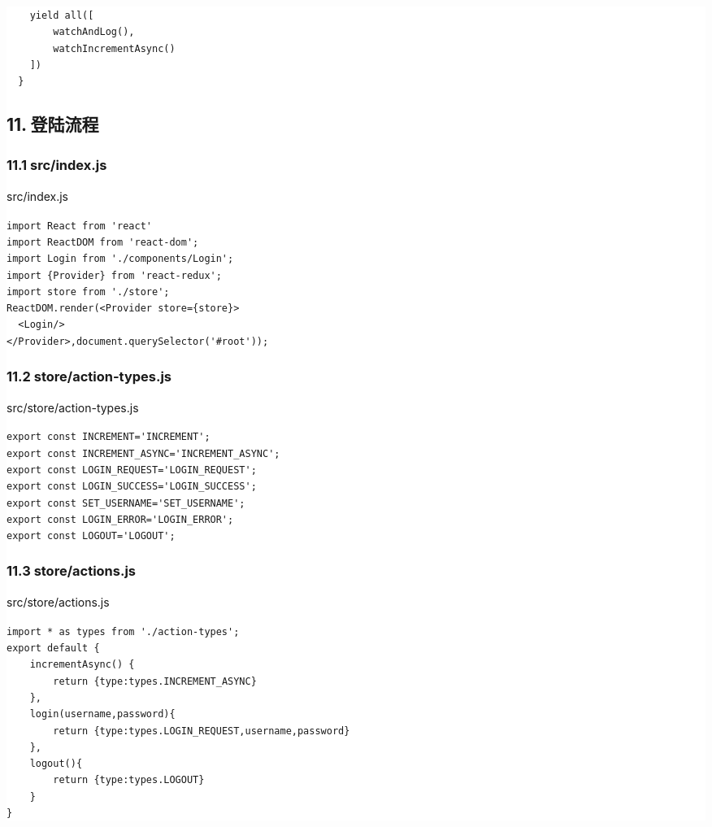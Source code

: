 ```
    yield all([
        watchAndLog(),
        watchIncrementAsync()
    ])
  }

```

## 11\. 登陆流程

### 11.1 src/index.js

src/index.js

```
import React from 'react'
import ReactDOM from 'react-dom';
import Login from './components/Login';
import {Provider} from 'react-redux';
import store from './store';
ReactDOM.render(<Provider store={store}>
  <Login/>
</Provider>,document.querySelector('#root'));

```

### 11.2 store/action-types.js

src/store/action-types.js

```
export const INCREMENT='INCREMENT';
export const INCREMENT_ASYNC='INCREMENT_ASYNC';
export const LOGIN_REQUEST='LOGIN_REQUEST';
export const LOGIN_SUCCESS='LOGIN_SUCCESS';
export const SET_USERNAME='SET_USERNAME';
export const LOGIN_ERROR='LOGIN_ERROR';
export const LOGOUT='LOGOUT';

```

### 11.3 store/actions.js

src/store/actions.js

```
import * as types from './action-types';
export default {
    incrementAsync() {
        return {type:types.INCREMENT_ASYNC}
    },
    login(username,password){
        return {type:types.LOGIN_REQUEST,username,password}
    },
    logout(){
        return {type:types.LOGOUT}
    }
}

```
